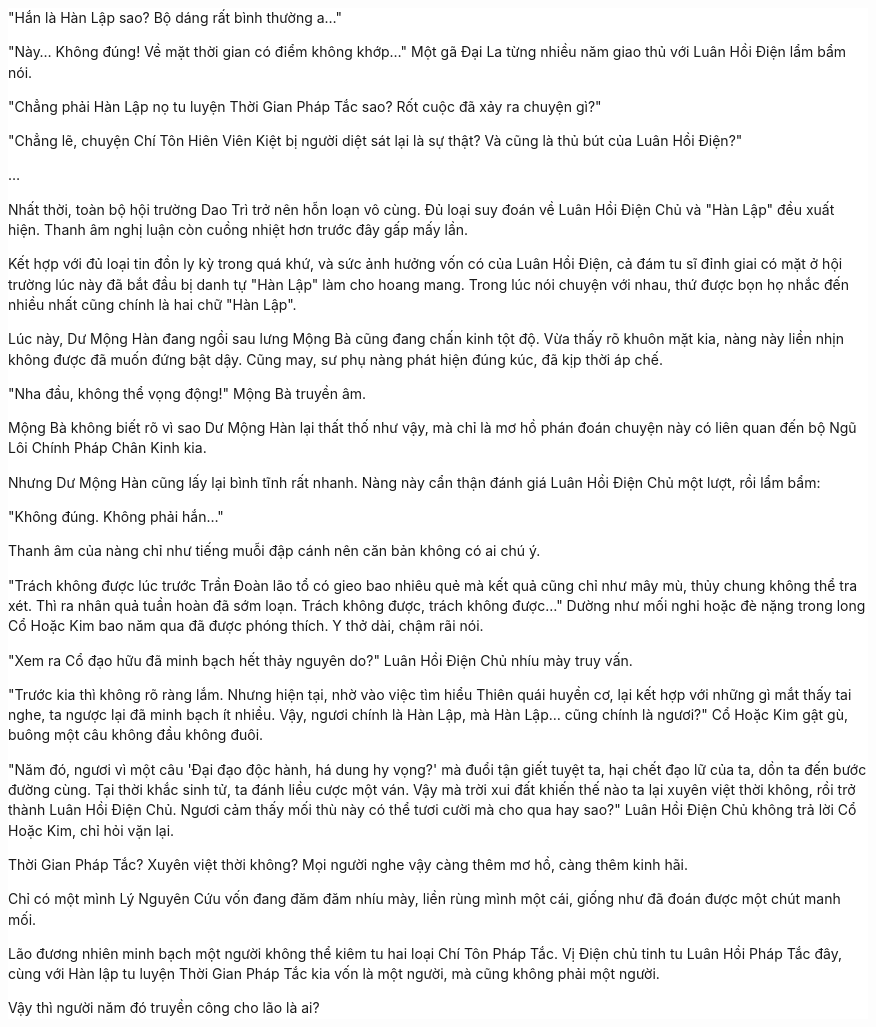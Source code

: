 "Hắn là Hàn Lập sao? Bộ dáng rất bình thường a…"

"Này… Không đúng! Về mặt thời gian có điểm không khớp…" Một gã Đại La từng nhiều năm giao thủ với Luân Hồi Điện lẩm bẩm nói.

"Chẳng phải Hàn Lập nọ tu luyện Thời Gian Pháp Tắc sao? Rốt cuộc đã xảy ra chuyện gì?"

"Chẳng lẽ, chuyện Chí Tôn Hiên Viên Kiệt bị người diệt sát lại là sự thật? Và cũng là thủ bút của Luân Hồi Điện?"

…

Nhất thời, toàn bộ hội trường Dao Trì trở nên hỗn loạn vô cùng. Đủ loại suy đoán về Luân Hồi Điện Chủ và "Hàn Lập" đều xuất hiện. Thanh âm nghị luận còn cuồng nhiệt hơn trước đây gấp mấy lần.

Kết hợp với đủ loại tin đồn ly kỳ trong quá khứ, và sức ảnh hưởng vốn có của Luân Hồi Điện, cả đám tu sĩ đỉnh giai có mặt ở hội trường lúc này đã bắt đầu bị danh tự "Hàn Lập" làm cho hoang mang. Trong lúc nói chuyện với nhau, thứ được bọn họ nhắc đến nhiều nhất cũng chính là hai chữ "Hàn Lập".

Lúc này, Dư Mộng Hàn đang ngồi sau lưng Mộng Bà cũng đang chấn kinh tột độ. Vừa thấy rõ khuôn mặt kia, nàng này liền nhịn không được đã muốn đứng bật dậy. Cũng may, sư phụ nàng phát hiện đúng kúc, đã kịp thời áp chế.

"Nha đầu, không thể vọng động!" Mộng Bà truyền âm.

Mộng Bà không biết rõ vì sao Dư Mộng Hàn lại thất thố như vậy, mà chỉ là mơ hồ phán đoán chuyện này có liên quan đến bộ Ngũ Lôi Chính Pháp Chân Kinh kia.

Nhưng Dư Mộng Hàn cũng lấy lại bình tĩnh rất nhanh. Nàng này cẩn thận đánh giá Luân Hồi Điện Chủ một lượt, rồi lẩm bẩm:

"Không đúng. Không phải hắn…"

Thanh âm của nàng chỉ như tiếng muỗi đập cánh nên căn bản không có ai chú ý.

"Trách không được lúc trước Trần Đoàn lão tổ có gieo bao nhiêu quẻ mà kết quả cũng chỉ như mây mù, thủy chung không thể tra xét. Thì ra nhân quả tuần hoàn đã sớm loạn. Trách không được, trách không được…" Dường như mối nghi hoặc đè nặng trong long Cổ Hoặc Kim bao năm qua đã được phóng thích. Y thở dài, chậm rãi nói.

"Xem ra Cổ đạo hữu đã minh bạch hết thảy nguyên do?" Luân Hồi Điện Chủ nhíu mày truy vấn.

"Trước kia thì không rõ ràng lắm. Nhưng hiện tại, nhờ vào việc tìm hiểu Thiên quái huyền cơ, lại kết hợp với những gì mắt thấy tai nghe, ta ngược lại đã minh bạch ít nhiều. Vậy, ngươi chính là Hàn Lập, mà Hàn Lập… cũng chính là ngươi?" Cổ Hoặc Kim gật gù, buông một câu không đầu không đuôi.

"Năm đó, ngươi vì một câu 'Đại đạo độc hành, há dung hy vọng?' mà đuổi tận giết tuyệt ta, hại chết đạo lữ của ta, dồn ta đến bước đường cùng. Tại thời khắc sinh tử, ta đánh liều cược một ván. Vậy mà trời xui đất khiến thế nào ta lại xuyên việt thời không, rồi trở thành Luân Hồi Điện Chủ. Ngươi cảm thấy mối thù này có thể tươi cười mà cho qua hay sao?" Luân Hồi Điện Chủ không trả lời Cổ Hoặc Kim, chỉ hỏi vặn lại.

Thời Gian Pháp Tắc? Xuyên việt thời không? Mọi người nghe vậy càng thêm mơ hồ, càng thêm kinh hãi.

Chỉ có một mình Lý Nguyên Cứu vốn đang đăm đăm nhíu mày, liền rùng mình một cái, giống như đã đoán được một chút manh mối.

Lão đương nhiên minh bạch một người không thể kiêm tu hai loại Chí Tôn Pháp Tắc. Vị Điện chủ tinh tu Luân Hồi Pháp Tắc đây, cùng với Hàn lập tu luyện Thời Gian Pháp Tắc kia vốn là một người, mà cũng không phải một người.

Vậy thì người năm đó truyền công cho lão là ai?

